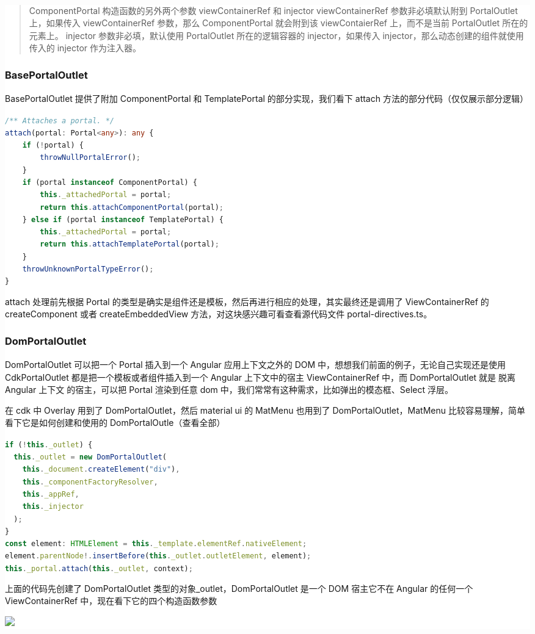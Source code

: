 > ComponentPortal 构造函数的另外两个参数 viewContainerRef 和 injector viewContainerRef 参数非必填默认附到 PortalOutlet 上，如果传入 viewContainerRef 参数，那么 ComponentPortal 就会附到该 viewContaierRef 上，而不是当前 PortalOutlet 所在的元素上。 injector 参数非必填，默认使用 PortalOutlet 所在的逻辑容器的 injector，如果传入 injector，那么动态创建的组件就使用传入的 injector 作为注入器。

### BasePortalOutlet

BasePortalOutlet 提供了附加 ComponentPortal 和 TemplatePortal 的部分实现，我们看下 attach 方法的部分代码（仅仅展示部分逻辑）

```typescript
/** Attaches a portal. */
attach(portal: Portal<any>): any {
    if (!portal) {
        throwNullPortalError();
    }
    if (portal instanceof ComponentPortal) {
        this._attachedPortal = portal;
        return this.attachComponentPortal(portal);
    } else if (portal instanceof TemplatePortal) {
        this._attachedPortal = portal;
        return this.attachTemplatePortal(portal);
    }
    throwUnknownPortalTypeError();
}
```

attach 处理前先根据 Portal 的类型是确实是组件还是模板，然后再进行相应的处理，其实最终还是调用了 ViewContainerRef 的 createComponent 或者 createEmbeddedView 方法，对这块感兴趣可看查看源代码文件 portal-directives.ts。

### DomPortalOutlet

DomPortalOutlet 可以把一个 Portal 插入到一个 Angular 应用上下文之外的 DOM 中，想想我们前面的例子，无论自己实现还是使用 CdkPortalOutlet 都是把一个模板或者组件插入到一个 Angular 上下文中的宿主 ViewContainerRef 中，而 DomPortalOutlet 就是 脱离 Angular 上下文 的宿主，可以把 Portal 渲染到任意 dom 中，我们常常有这种需求，比如弹出的模态框、Select 浮层。

在 cdk 中 Overlay 用到了 DomPortalOutlet，然后 material ui 的 MatMenu 也用到了 DomPortalOutlet，MatMenu 比较容易理解，简单看下它是如何创建和使用的 DomPortalOutle（查看全部）

```typescript
if (!this._outlet) {
  this._outlet = new DomPortalOutlet(
    this._document.createElement("div"),
    this._componentFactoryResolver,
    this._appRef,
    this._injector
  );
}
const element: HTMLElement = this._template.elementRef.nativeElement;
element.parentNode!.insertBefore(this._outlet.outletElement, element);
this._portal.attach(this._outlet, context);
```

上面的代码先创建了 DomPortalOutlet 类型的对象\_outlet，DomPortalOutlet 是一个 DOM 宿主它不在 Angular 的任何一个 ViewContainerRef 中，现在看下它的四个构造函数参数

![](/img/angular_portals/elem4.jpg)

